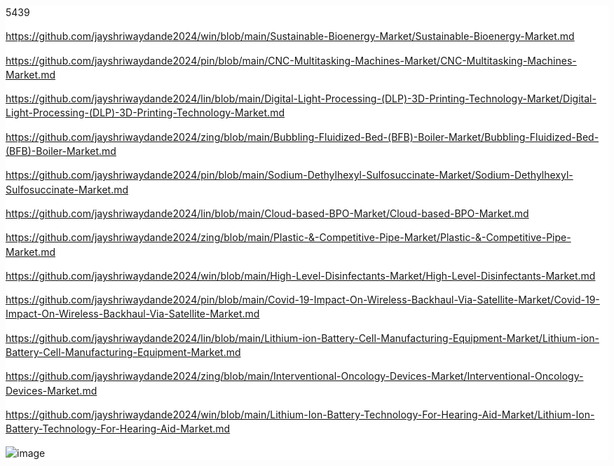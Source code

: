 5439</p><p><a href="https://github.com/jayshriwaydande2024/win/blob/main/Sustainable-Bioenergy-Market/Sustainable-Bioenergy-Market.md">https://github.com/jayshriwaydande2024/win/blob/main/Sustainable-Bioenergy-Market/Sustainable-Bioenergy-Market.md</a></p><p><a href="https://github.com/jayshriwaydande2024/pin/blob/main/CNC-Multitasking-Machines-Market/CNC-Multitasking-Machines-Market.md">https://github.com/jayshriwaydande2024/pin/blob/main/CNC-Multitasking-Machines-Market/CNC-Multitasking-Machines-Market.md</a></p><p><a href="https://github.com/jayshriwaydande2024/lin/blob/main/Digital-Light-Processing-(DLP)-3D-Printing-Technology-Market/Digital-Light-Processing-(DLP)-3D-Printing-Technology-Market.md">https://github.com/jayshriwaydande2024/lin/blob/main/Digital-Light-Processing-(DLP)-3D-Printing-Technology-Market/Digital-Light-Processing-(DLP)-3D-Printing-Technology-Market.md</a></p><p><a href="https://github.com/jayshriwaydande2024/zing/blob/main/Bubbling-Fluidized-Bed-(BFB)-Boiler-Market/Bubbling-Fluidized-Bed-(BFB)-Boiler-Market.md">https://github.com/jayshriwaydande2024/zing/blob/main/Bubbling-Fluidized-Bed-(BFB)-Boiler-Market/Bubbling-Fluidized-Bed-(BFB)-Boiler-Market.md</a></p><p><a href="https://github.com/jayshriwaydande2024/pin/blob/main/Sodium-Dethylhexyl-Sulfosuccinate-Market/Sodium-Dethylhexyl-Sulfosuccinate-Market.md">https://github.com/jayshriwaydande2024/pin/blob/main/Sodium-Dethylhexyl-Sulfosuccinate-Market/Sodium-Dethylhexyl-Sulfosuccinate-Market.md</a></p><p><a href="https://github.com/jayshriwaydande2024/lin/blob/main/Cloud-based-BPO-Market/Cloud-based-BPO-Market.md">https://github.com/jayshriwaydande2024/lin/blob/main/Cloud-based-BPO-Market/Cloud-based-BPO-Market.md</a></p><p><a href="https://github.com/jayshriwaydande2024/zing/blob/main/Plastic-&-Competitive-Pipe-Market/Plastic-&-Competitive-Pipe-Market.md">https://github.com/jayshriwaydande2024/zing/blob/main/Plastic-&-Competitive-Pipe-Market/Plastic-&-Competitive-Pipe-Market.md</a></p><p><a href="https://github.com/jayshriwaydande2024/win/blob/main/High-Level-Disinfectants-Market/High-Level-Disinfectants-Market.md">https://github.com/jayshriwaydande2024/win/blob/main/High-Level-Disinfectants-Market/High-Level-Disinfectants-Market.md</a></p><p><a href="https://github.com/jayshriwaydande2024/pin/blob/main/Covid-19-Impact-On-Wireless-Backhaul-Via-Satellite-Market/Covid-19-Impact-On-Wireless-Backhaul-Via-Satellite-Market.md">https://github.com/jayshriwaydande2024/pin/blob/main/Covid-19-Impact-On-Wireless-Backhaul-Via-Satellite-Market/Covid-19-Impact-On-Wireless-Backhaul-Via-Satellite-Market.md</a></p><p><a href="https://github.com/jayshriwaydande2024/lin/blob/main/Lithium-ion-Battery-Cell-Manufacturing-Equipment-Market/Lithium-ion-Battery-Cell-Manufacturing-Equipment-Market.md">https://github.com/jayshriwaydande2024/lin/blob/main/Lithium-ion-Battery-Cell-Manufacturing-Equipment-Market/Lithium-ion-Battery-Cell-Manufacturing-Equipment-Market.md</a></p><p><a href="https://github.com/jayshriwaydande2024/zing/blob/main/Interventional-Oncology-Devices-Market/Interventional-Oncology-Devices-Market.md">https://github.com/jayshriwaydande2024/zing/blob/main/Interventional-Oncology-Devices-Market/Interventional-Oncology-Devices-Market.md</a></p><p><a href="https://github.com/jayshriwaydande2024/win/blob/main/Lithium-Ion-Battery-Technology-For-Hearing-Aid-Market/Lithium-Ion-Battery-Technology-For-Hearing-Aid-Market.md">https://github.com/jayshriwaydande2024/win/blob/main/Lithium-Ion-Battery-Technology-For-Hearing-Aid-Market/Lithium-Ion-Battery-Technology-For-Hearing-Aid-Market.md</a></p>
![image](https://github.com/user-attachments/assets/0b5b872a-a03c-4d1d-9895-3d429a1fefe4)
